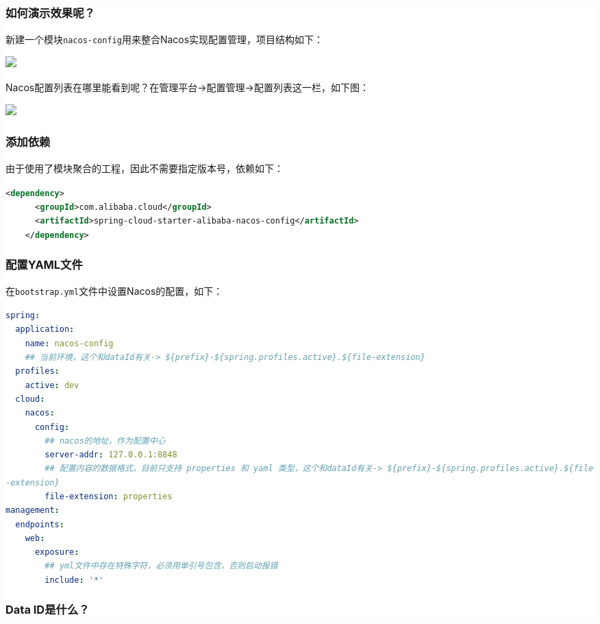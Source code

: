 

### 如何演示效果呢？

新建一个模块`nacos-config`用来整合Nacos实现配置管理，项目结构如下：

![](https://www.java-family.cn/BlogImage/Nacos%E4%BB%8B%E7%BB%8D/21.png)



Nacos配置列表在哪里能看到呢？在管理平台->配置管理->配置列表这一栏，如下图：

![](https://www.java-family.cn/BlogImage/Nacos%E4%BB%8B%E7%BB%8D/22.png)



### 添加依赖

由于使用了模块聚合的工程，因此不需要指定版本号，依赖如下：

```xml
<dependency>
      <groupId>com.alibaba.cloud</groupId>
      <artifactId>spring-cloud-starter-alibaba-nacos-config</artifactId>
    </dependency>
```

### 配置YAML文件

在`bootstrap.yml`文件中设置Nacos的配置，如下：

```yaml
spring:
  application:
    name: nacos-config
    ## 当前环境，这个和dataId有关-> ${prefix}-${spring.profiles.active}.${file-extension}
  profiles:
    active: dev
  cloud:
    nacos:
      config:
        ## nacos的地址，作为配置中心
        server-addr: 127.0.0.1:8848
        ## 配置内容的数据格式，目前只支持 properties 和 yaml 类型，这个和dataId有关-> ${prefix}-${spring.profiles.active}.${file-extension}
        file-extension: properties
management:
  endpoints:
    web:
      exposure:
        ## yml文件中存在特殊字符，必须用单引号包含，否则启动报错
        include: '*'
```

### Data ID是什么？
